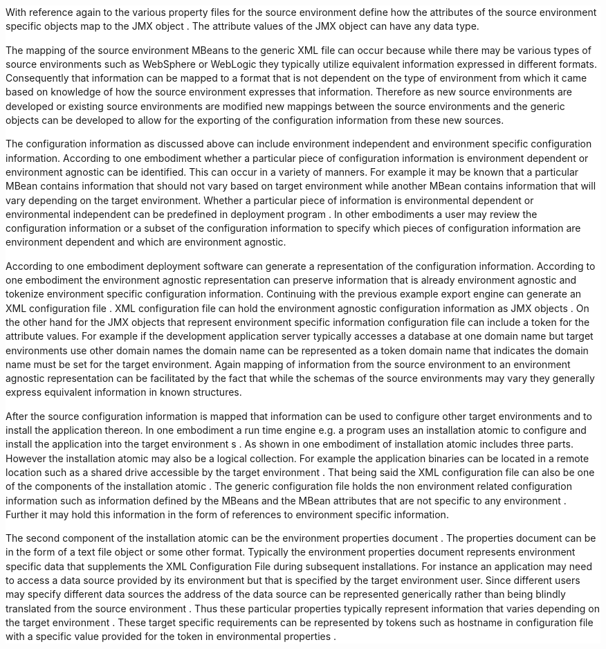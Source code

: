 With reference again to the various property files for the source environment define how the attributes of the source environment specific objects map to the JMX object . The attribute values of the JMX object can have any data type.

The mapping of the source environment MBeans to the generic XML file can occur because while there may be various types of source environments such as WebSphere or WebLogic they typically utilize equivalent information expressed in different formats. Consequently that information can be mapped to a format that is not dependent on the type of environment from which it came based on knowledge of how the source environment expresses that information. Therefore as new source environments are developed or existing source environments are modified new mappings between the source environments and the generic objects can be developed to allow for the exporting of the configuration information from these new sources.

The configuration information as discussed above can include environment independent and environment specific configuration information. According to one embodiment whether a particular piece of configuration information is environment dependent or environment agnostic can be identified. This can occur in a variety of manners. For example it may be known that a particular MBean contains information that should not vary based on target environment while another MBean contains information that will vary depending on the target environment. Whether a particular piece of information is environmental dependent or environmental independent can be predefined in deployment program . In other embodiments a user may review the configuration information or a subset of the configuration information to specify which pieces of configuration information are environment dependent and which are environment agnostic.

According to one embodiment deployment software can generate a representation of the configuration information. According to one embodiment the environment agnostic representation can preserve information that is already environment agnostic and tokenize environment specific configuration information. Continuing with the previous example export engine can generate an XML configuration file . XML configuration file can hold the environment agnostic configuration information as JMX objects . On the other hand for the JMX objects that represent environment specific information configuration file can include a token for the attribute values. For example if the development application server typically accesses a database at one domain name but target environments use other domain names the domain name can be represented as a token domain name that indicates the domain name must be set for the target environment. Again mapping of information from the source environment to an environment agnostic representation can be facilitated by the fact that while the schemas of the source environments may vary they generally express equivalent information in known structures.

After the source configuration information is mapped that information can be used to configure other target environments and to install the application thereon. In one embodiment a run time engine e.g. a program uses an installation atomic to configure and install the application into the target environment s . As shown in one embodiment of installation atomic includes three parts. However the installation atomic may also be a logical collection. For example the application binaries can be located in a remote location such as a shared drive accessible by the target environment . That being said the XML configuration file can also be one of the components of the installation atomic . The generic configuration file holds the non environment related configuration information such as information defined by the MBeans and the MBean attributes that are not specific to any environment . Further it may hold this information in the form of references to environment specific information.

The second component of the installation atomic can be the environment properties document . The properties document can be in the form of a text file object or some other format. Typically the environment properties document represents environment specific data that supplements the XML Configuration File during subsequent installations. For instance an application may need to access a data source provided by its environment but that is specified by the target environment user. Since different users may specify different data sources the address of the data source can be represented generically rather than being blindly translated from the source environment . Thus these particular properties typically represent information that varies depending on the target environment . These target specific requirements can be represented by tokens such as hostname in configuration file with a specific value provided for the token in environmental properties .
